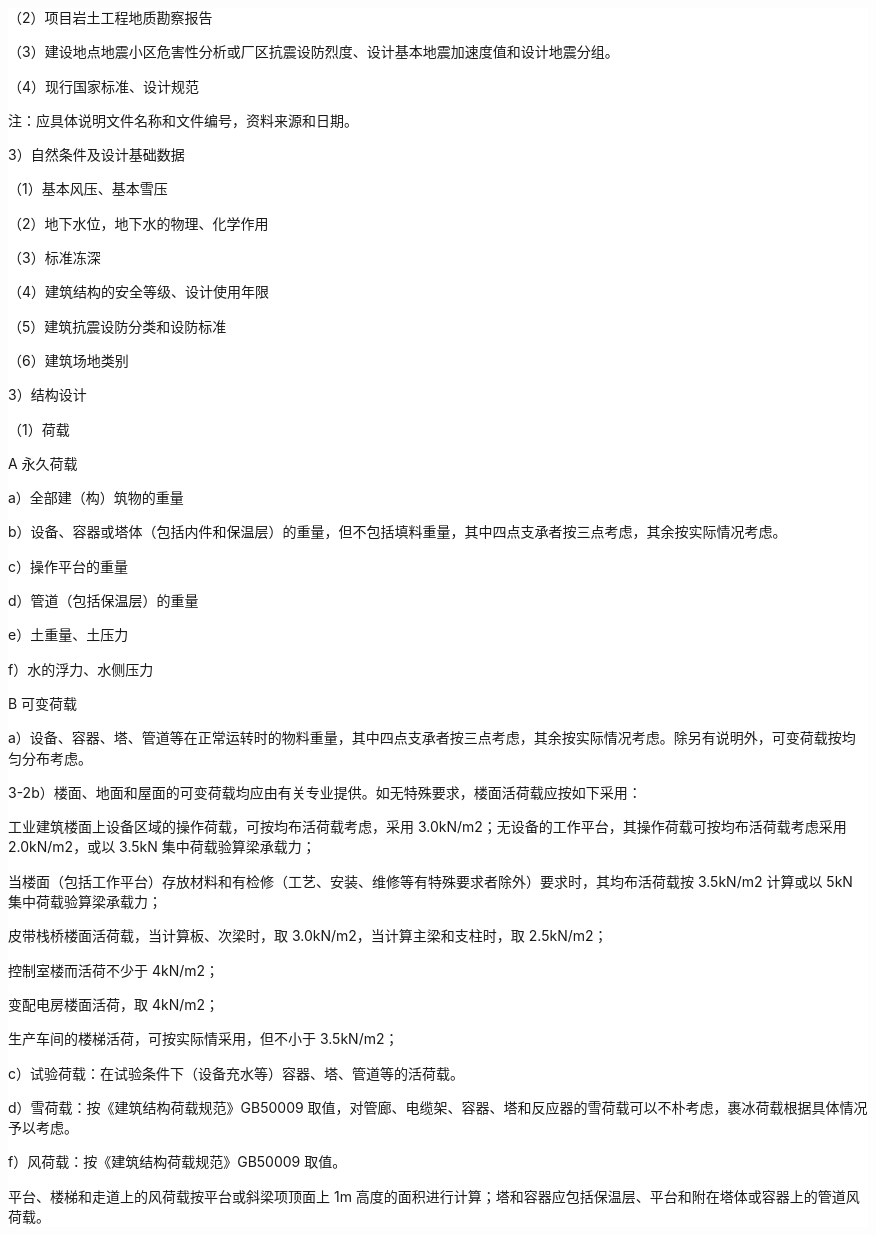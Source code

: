 （2）项目岩土工程地质勘察报告

（3）建设地点地震小区危害性分析或厂区抗震设防烈度、设计基本地震加速度值和设计地震分组。

（4）现行国家标准、设计规范

注：应具体说明文件名称和文件编号，资料来源和日期。

3）自然条件及设计基础数据

（1）基本风压、基本雪压

（2）地下水位，地下水的物理、化学作用

（3）标准冻深

（4）建筑结构的安全等级、设计使用年限

（5）建筑抗震设防分类和设防标准

（6）建筑场地类别

3）结构设计

（1）荷载

A 永久荷载

a）全部建（构）筑物的重量

b）设备、容器或塔体（包括内件和保温层）的重量，但不包括填料重量，其中四点支承者按三点考虑，其余按实际情况考虑。

c）操作平台的重量

d）管道（包括保温层）的重量

e）土重量、土压力

f）水的浮力、水侧压力

B 可变荷载

a）设备、容器、塔、管道等在正常运转时的物料重量，其中四点支承者按三点考虑，其余按实际情况考虑。除另有说明外，可变荷载按均匀分布考虑。

3-2b）楼面、地面和屋面的可变荷载均应由有关专业提供。如无特殊要求，楼面活荷载应按如下采用：

工业建筑楼面上设备区域的操作荷载，可按均布活荷载考虑，采用 3.0kN/m2；无设备的工作平台，其操作荷载可按均布活荷载考虑采用 2.0kN/m2，或以 3.5kN 集中荷载验算梁承载力；

当楼面（包括工作平台）存放材料和有检修（工艺、安装、维修等有特殊要求者除外）要求时，其均布活荷载按 3.5kN/m2 计算或以 5kN 集中荷载验算梁承载力；

皮带栈桥楼面活荷载，当计算板、次梁时，取 3.0kN/m2，当计算主梁和支柱时，取 2.5kN/m2；

控制室楼而活荷不少于 4kN/m2；

变配电房楼面活荷，取 4kN/m2；

生产车间的楼梯活荷，可按实际情采用，但不小于 3.5kN/m2；

c）试验荷载：在试验条件下（设备充水等）容器、塔、管道等的活荷载。

d）雪荷载：按《建筑结构荷载规范》GB50009 取值，对管廊、电缆架、容器、塔和反应器的雪荷载可以不朴考虑，裹冰荷载根据具体情况予以考虑。

f）风荷载：按《建筑结构荷载规范》GB50009 取值。

平台、楼梯和走道上的风荷载按平台或斜梁项顶面上 1m 高度的面积进行计算；塔和容器应包括保温层、平台和附在塔体或容器上的管道风荷载。
